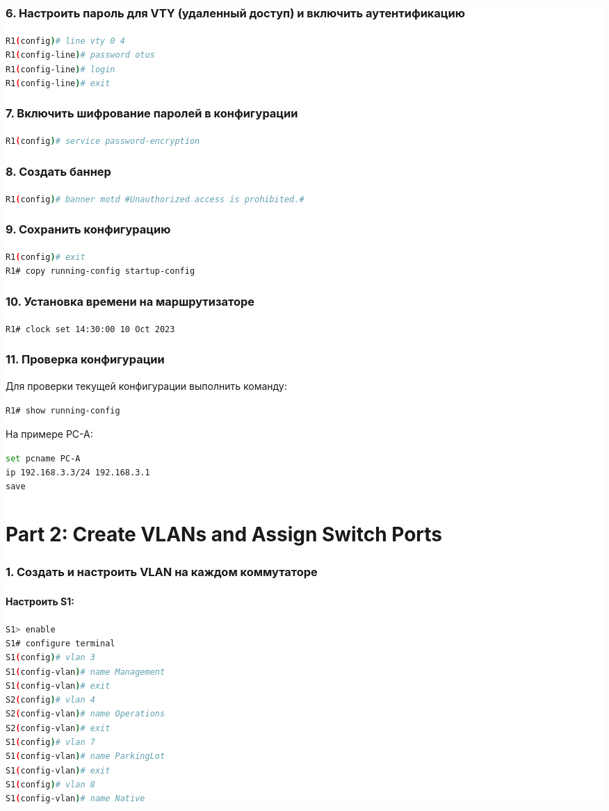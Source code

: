 ### 6. Настроить пароль для VTY (удаленный доступ) и включить аутентификацию
```bash
R1(config)# line vty 0 4
R1(config-line)# password otus
R1(config-line)# login
R1(config-line)# exit
```

### 7. Включить шифрование паролей в конфигурации
```bash
R1(config)# service password-encryption
```

### 8. Создать баннер
```bash
R1(config)# banner motd #Unauthorized access is prohibited.#
```

### 9. Сохранить конфигурацию
```bash
R1(config)# exit
R1# copy running-config startup-config
```

### 10. Установка времени на маршрутизаторе
```bash
R1# clock set 14:30:00 10 Oct 2023
```

### 11. Проверка конфигурации
Для проверки текущей конфигурации выполнить команду:

```bash
R1# show running-config
```

На примере PC-A:

```bash
set pcname PC-A
ip 192.168.3.3/24 192.168.3.1
save
```

# Part 2: Create VLANs and Assign Switch Ports

### 1. Создать и настроить VLAN на каждом коммутаторе

#### Настроить S1:

   ```bash
   S1> enable
   S1# configure terminal
   S1(config)# vlan 3
   S1(config-vlan)# name Management
   S1(config-vlan)# exit
   S2(config)# vlan 4
   S2(config-vlan)# name Operations
   S2(config-vlan)# exit
   S1(config)# vlan 7
   S1(config-vlan)# name ParkingLot
   S1(config-vlan)# exit
   S1(config)# vlan 8
   S1(config-vlan)# name Native
   ```